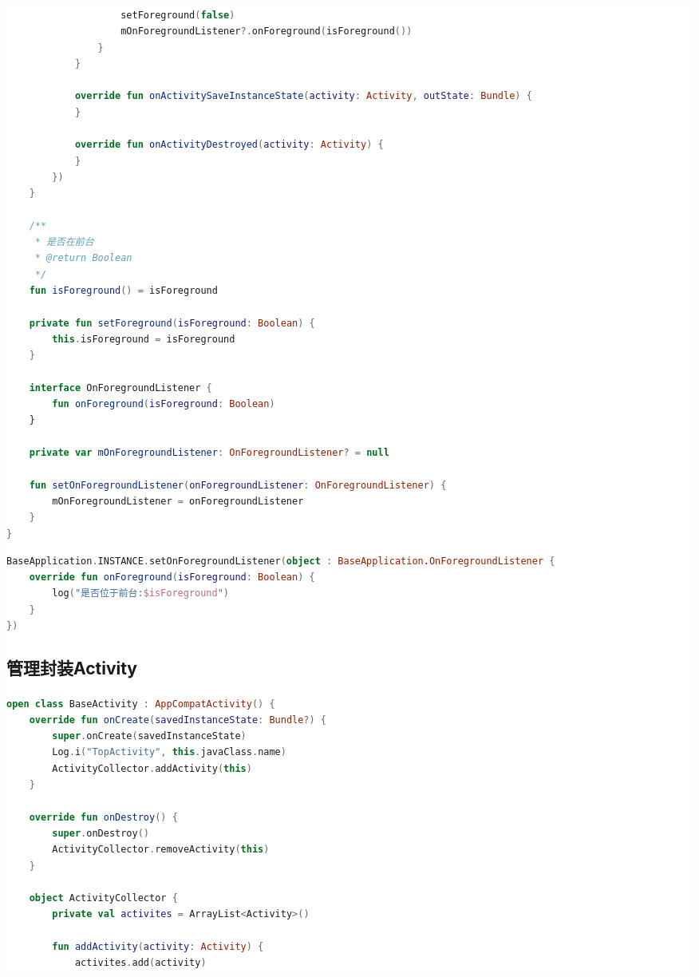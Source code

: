 ```kotlin
                    setForeground(false)
                    mOnForegroundListener?.onForeground(isForeground())
                }
            }

            override fun onActivitySaveInstanceState(activity: Activity, outState: Bundle) {
            }

            override fun onActivityDestroyed(activity: Activity) {
            }
        })
    }

    /**
     * 是否在前台
     * @return Boolean
     */
    fun isForeground() = isForeground

    private fun setForeground(isForeground: Boolean) {
        this.isForeground = isForeground
    }

    interface OnForegroundListener {
        fun onForeground(isForeground: Boolean)
    }

    private var mOnForegroundListener: OnForegroundListener? = null

    fun setOnForegroundListener(onForegroundListener: OnForegroundListener) {
        mOnForegroundListener = onForegroundListener
    }
}
```

```kotlin
BaseApplication.INSTANCE.setOnForegroundListener(object : BaseApplication.OnForegroundListener {
    override fun onForeground(isForeground: Boolean) {
        log("是否位于前台:$isForeground")
    }
})
```



## 管理封装Activity

```kotlin
open class BaseActivity : AppCompatActivity() {
    override fun onCreate(savedInstanceState: Bundle?) {
        super.onCreate(savedInstanceState)
        Log.i("TopActivity", this.javaClass.name)
        ActivityCollector.addActivity(this)
    }

    override fun onDestroy() {
        super.onDestroy()
        ActivityCollector.removeActivity(this)
    }

    object ActivityCollector {
        private val activites = ArrayList<Activity>()

        fun addActivity(activity: Activity) {
            activites.add(activity)
```